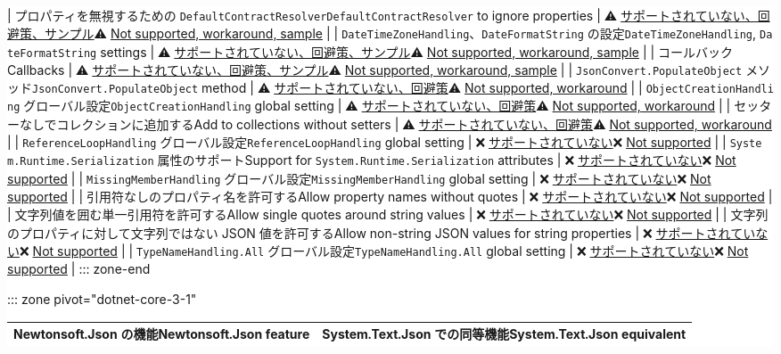 | <span data-ttu-id="4f8a1-185">プロパティを無視するための `DefaultContractResolver`</span><span class="sxs-lookup"><span data-stu-id="4f8a1-185">`DefaultContractResolver` to ignore properties</span></span>       | <span data-ttu-id="4f8a1-186">⚠️ [サポートされていない、回避策、サンプル](#conditionally-ignore-a-property)</span><span class="sxs-lookup"><span data-stu-id="4f8a1-186">⚠️ [Not supported, workaround, sample](#conditionally-ignore-a-property)</span></span> |
| <span data-ttu-id="4f8a1-187">`DateTimeZoneHandling`、`DateFormatString` の設定</span><span class="sxs-lookup"><span data-stu-id="4f8a1-187">`DateTimeZoneHandling`, `DateFormatString` settings</span></span>   | <span data-ttu-id="4f8a1-188">⚠️ [サポートされていない、回避策、サンプル](#specify-date-format)</span><span class="sxs-lookup"><span data-stu-id="4f8a1-188">⚠️ [Not supported, workaround, sample](#specify-date-format)</span></span> |
| <span data-ttu-id="4f8a1-189">コールバック</span><span class="sxs-lookup"><span data-stu-id="4f8a1-189">Callbacks</span></span>                                             | <span data-ttu-id="4f8a1-190">⚠️ [サポートされていない、回避策、サンプル](#callbacks)</span><span class="sxs-lookup"><span data-stu-id="4f8a1-190">⚠️ [Not supported, workaround, sample](#callbacks)</span></span> |
| <span data-ttu-id="4f8a1-191">`JsonConvert.PopulateObject` メソッド</span><span class="sxs-lookup"><span data-stu-id="4f8a1-191">`JsonConvert.PopulateObject` method</span></span>                   | <span data-ttu-id="4f8a1-192">⚠️ [サポートされていない、回避策](#populate-existing-objects)</span><span class="sxs-lookup"><span data-stu-id="4f8a1-192">⚠️ [Not supported, workaround](#populate-existing-objects)</span></span> |
| <span data-ttu-id="4f8a1-193">`ObjectCreationHandling` グローバル設定</span><span class="sxs-lookup"><span data-stu-id="4f8a1-193">`ObjectCreationHandling` global setting</span></span>               | <span data-ttu-id="4f8a1-194">⚠️ [サポートされていない、回避策](#reuse-rather-than-replace-properties)</span><span class="sxs-lookup"><span data-stu-id="4f8a1-194">⚠️ [Not supported, workaround](#reuse-rather-than-replace-properties)</span></span> |
| <span data-ttu-id="4f8a1-195">セッターなしでコレクションに追加する</span><span class="sxs-lookup"><span data-stu-id="4f8a1-195">Add to collections without setters</span></span>                    | <span data-ttu-id="4f8a1-196">⚠️ [サポートされていない、回避策](#add-to-collections-without-setters)</span><span class="sxs-lookup"><span data-stu-id="4f8a1-196">⚠️ [Not supported, workaround](#add-to-collections-without-setters)</span></span> |
| <span data-ttu-id="4f8a1-197">`ReferenceLoopHandling` グローバル設定</span><span class="sxs-lookup"><span data-stu-id="4f8a1-197">`ReferenceLoopHandling` global setting</span></span>                | <span data-ttu-id="4f8a1-198">❌ [サポートされていない](#preserve-object-references-and-handle-loops)</span><span class="sxs-lookup"><span data-stu-id="4f8a1-198">❌ [Not supported](#preserve-object-references-and-handle-loops)</span></span> |
| <span data-ttu-id="4f8a1-199">`System.Runtime.Serialization` 属性のサポート</span><span class="sxs-lookup"><span data-stu-id="4f8a1-199">Support for `System.Runtime.Serialization` attributes</span></span> | <span data-ttu-id="4f8a1-200">❌ [サポートされていない](#systemruntimeserialization-attributes)</span><span class="sxs-lookup"><span data-stu-id="4f8a1-200">❌ [Not supported](#systemruntimeserialization-attributes)</span></span> |
| <span data-ttu-id="4f8a1-201">`MissingMemberHandling` グローバル設定</span><span class="sxs-lookup"><span data-stu-id="4f8a1-201">`MissingMemberHandling` global setting</span></span>                | <span data-ttu-id="4f8a1-202">❌ [サポートされていない](#missingmemberhandling)</span><span class="sxs-lookup"><span data-stu-id="4f8a1-202">❌ [Not supported](#missingmemberhandling)</span></span> |
| <span data-ttu-id="4f8a1-203">引用符なしのプロパティ名を許可する</span><span class="sxs-lookup"><span data-stu-id="4f8a1-203">Allow property names without quotes</span></span>                   | <span data-ttu-id="4f8a1-204">❌ [サポートされていない](#json-strings-property-names-and-string-values)</span><span class="sxs-lookup"><span data-stu-id="4f8a1-204">❌ [Not supported](#json-strings-property-names-and-string-values)</span></span> |
| <span data-ttu-id="4f8a1-205">文字列値を囲む単一引用符を許可する</span><span class="sxs-lookup"><span data-stu-id="4f8a1-205">Allow single quotes around string values</span></span>              | <span data-ttu-id="4f8a1-206">❌ [サポートされていない](#json-strings-property-names-and-string-values)</span><span class="sxs-lookup"><span data-stu-id="4f8a1-206">❌ [Not supported](#json-strings-property-names-and-string-values)</span></span> |
| <span data-ttu-id="4f8a1-207">文字列のプロパティに対して文字列ではない JSON 値を許可する</span><span class="sxs-lookup"><span data-stu-id="4f8a1-207">Allow non-string JSON values for string properties</span></span>    | <span data-ttu-id="4f8a1-208">❌ [サポートされていない](#non-string-values-for-string-properties)</span><span class="sxs-lookup"><span data-stu-id="4f8a1-208">❌ [Not supported](#non-string-values-for-string-properties)</span></span> |
| <span data-ttu-id="4f8a1-209">`TypeNameHandling.All` グローバル設定</span><span class="sxs-lookup"><span data-stu-id="4f8a1-209">`TypeNameHandling.All` global setting</span></span>                 | <span data-ttu-id="4f8a1-210">❌ [サポートされていない](#typenamehandlingall-not-supported)</span><span class="sxs-lookup"><span data-stu-id="4f8a1-210">❌ [Not supported](#typenamehandlingall-not-supported)</span></span> |
::: zone-end

::: zone pivot="dotnet-core-3-1"

| <span data-ttu-id="4f8a1-211">Newtonsoft.Json の機能</span><span class="sxs-lookup"><span data-stu-id="4f8a1-211">Newtonsoft.Json feature</span></span>                               | <span data-ttu-id="4f8a1-212">System.Text.Json での同等機能</span><span class="sxs-lookup"><span data-stu-id="4f8a1-212">System.Text.Json equivalent</span></span> |
|-------------------------------------------------------|-----------------------------|